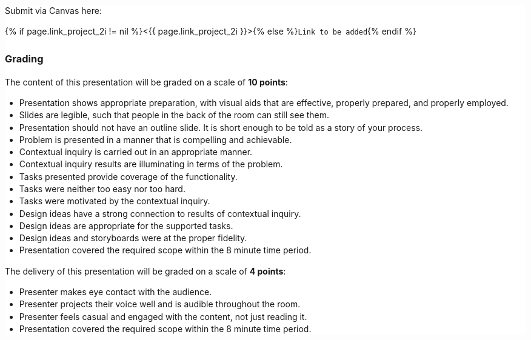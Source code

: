 Submit via Canvas here: 

{% if page.link_project_2i != nil %}<{{ page.link_project_2i }}>{% else %}`Link to be added`{% endif %}

### Grading

The content of this presentation will be graded on a scale of __10 points__:

- Presentation shows appropriate preparation, with visual aids that are effective, properly prepared, and properly employed.
- Slides are legible, such that people in the back of the room can still see them.
- Presentation should not have an outline slide. It is short enough to be told as a story of your process.
- Problem is presented in a manner that is compelling and achievable.
- Contextual inquiry is carried out in an appropriate manner.
- Contextual inquiry results are illuminating in terms of the problem.
- Tasks presented provide coverage of the functionality.
- Tasks were neither too easy nor too hard.
- Tasks were motivated by the contextual inquiry.
- Design ideas have a strong connection to results of contextual inquiry.
- Design ideas are appropriate for the supported tasks.
- Design ideas and storyboards were at the proper fidelity.
- Presentation covered the required scope within the 8 minute time period.

The delivery of this presentation will be graded on a scale of __4 points__:

- Presenter makes eye contact with the audience.
- Presenter projects their voice well and is audible throughout the room.
- Presenter feels casual and engaged with the content, not just reading it.
- Presentation covered the required scope within the 8 minute time period.
